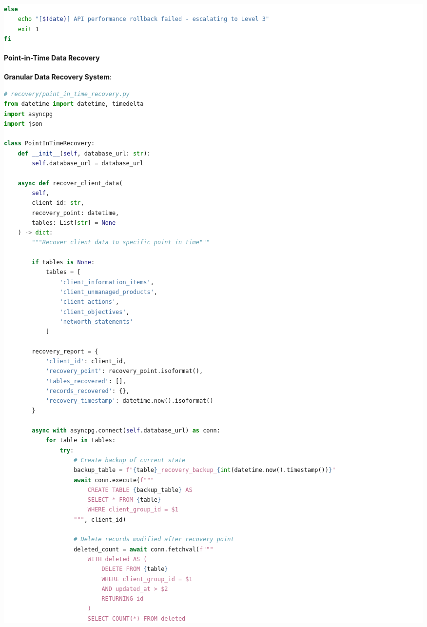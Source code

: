 ```bash
else
    echo "[$(date)] API performance rollback failed - escalating to Level 3"
    exit 1
fi
```

#### Point-in-Time Data Recovery

**Granular Data Recovery System**:
```python
# recovery/point_in_time_recovery.py
from datetime import datetime, timedelta
import asyncpg
import json

class PointInTimeRecovery:
    def __init__(self, database_url: str):
        self.database_url = database_url
    
    async def recover_client_data(
        self, 
        client_id: str, 
        recovery_point: datetime,
        tables: List[str] = None
    ) -> dict:
        """Recover client data to specific point in time"""
        
        if tables is None:
            tables = [
                'client_information_items',
                'client_unmanaged_products',
                'client_actions',
                'client_objectives',
                'networth_statements'
            ]
        
        recovery_report = {
            'client_id': client_id,
            'recovery_point': recovery_point.isoformat(),
            'tables_recovered': [],
            'records_recovered': {},
            'recovery_timestamp': datetime.now().isoformat()
        }
        
        async with asyncpg.connect(self.database_url) as conn:
            for table in tables:
                try:
                    # Create backup of current state
                    backup_table = f"{table}_recovery_backup_{int(datetime.now().timestamp())}"
                    await conn.execute(f"""
                        CREATE TABLE {backup_table} AS 
                        SELECT * FROM {table} 
                        WHERE client_group_id = $1
                    """, client_id)
                    
                    # Delete records modified after recovery point
                    deleted_count = await conn.fetchval(f"""
                        WITH deleted AS (
                            DELETE FROM {table} 
                            WHERE client_group_id = $1 
                            AND updated_at > $2
                            RETURNING id
                        )
                        SELECT COUNT(*) FROM deleted
```